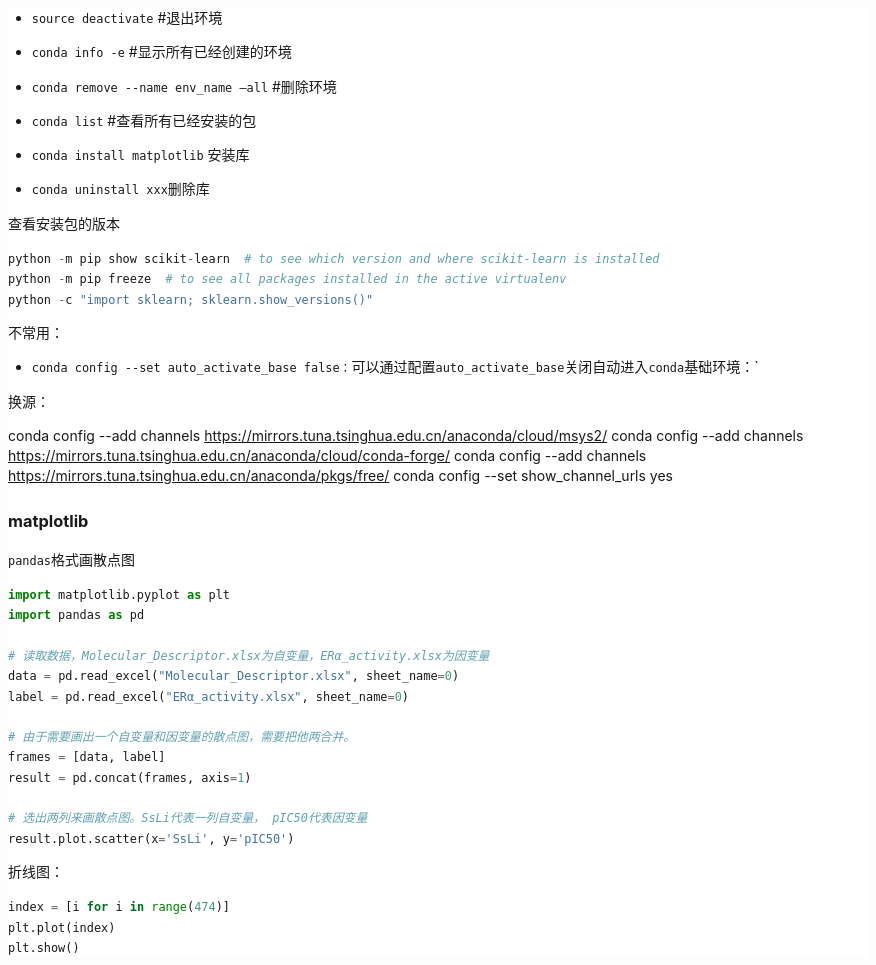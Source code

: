 - `source deactivate` #退出环境

- `conda info -e` #显示所有已经创建的环境

- `conda remove --name env_name –all` #删除环境

- `conda list` #查看所有已经安装的包

- `conda install matplotlib` 安装库

- `conda uninstall xxx`删除库



查看安装包的版本

```python
python -m pip show scikit-learn  # to see which version and where scikit-learn is installed
python -m pip freeze  # to see all packages installed in the active virtualenv
python -c "import sklearn; sklearn.show_versions()"
```





不常用：

- `conda config --set auto_activate_base false：`可以通过配置`auto_activate_base`关闭自动进入`conda`基础环境：`

换源：

conda config --add channels https://mirrors.tuna.tsinghua.edu.cn/anaconda/cloud/msys2/
conda config --add channels https://mirrors.tuna.tsinghua.edu.cn/anaconda/cloud/conda-forge/
conda config --add channels https://mirrors.tuna.tsinghua.edu.cn/anaconda/pkgs/free/
conda config --set show_channel_urls yes 



### matplotlib

`pandas`格式画散点图

```python
import matplotlib.pyplot as plt
import pandas as pd

# 读取数据，Molecular_Descriptor.xlsx为自变量，ERα_activity.xlsx为因变量
data = pd.read_excel("Molecular_Descriptor.xlsx", sheet_name=0)
label = pd.read_excel("ERα_activity.xlsx", sheet_name=0)

# 由于需要画出一个自变量和因变量的散点图，需要把他两合并。
frames = [data, label]
result = pd.concat(frames, axis=1)

# 选出两列来画散点图。SsLi代表一列自变量， pIC50代表因变量
result.plot.scatter(x='SsLi', y='pIC50')
```

折线图：

```python
index = [i for i in range(474)]
plt.plot(index)
plt.show()
```
